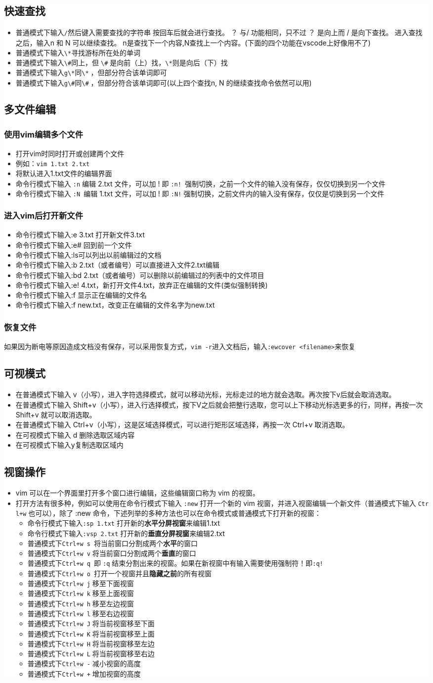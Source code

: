 ## 快速查找
* 普通模式下输入` / `然后键入需要查找的字符串 按回车后就会进行查找。 ？ 与/ 功能相同，只不过 ？ 是向上而 / 是向下查找。 进入查找之后，输入n 和 N 可以继续查找。 n是查找下一个内容,N查找上一个内容。(下面的四个功能在vscode上好像用不了)
* 普通模式下输入`\*`寻找游标所在处的单词
* 普通模式下输入`\#`同上，但 `\#` 是向前（上）找，`\*`则是向后（下）找
* 普通模式下输入`g\*`同`\*` ，但部分符合该单词即可
* 普通模式下输入`g\#`同`\#` ，但部分符合该单词即可(以上四个查找n, N 的继续查找命令依然可以用)

## 多文件编辑

### 使用vim编辑多个文件
* 打开vim时同时打开或创建两个文件
* 例如：`vim 1.txt 2.txt`
* 将默认进入1.txt文件的编辑界面
* 命令行模式下输入 `:n` 编辑 2.txt 文件，可以加 ! 即 `:n! `强制切换，之前一个文件的输入没有保存，仅仅切换到另一个文件
* 命令行模式下输入 `:N `编辑 1.txt 文件，可以加 ! 即 `:N!` 强制切换，之前文件内的输入没有保存，仅仅是切换到另一个文件

### 进入vim后打开新文件
* 命令行模式下输入:e 3.txt 打开新文件3.txt
* 命令行模式下输入:e# 回到前一个文件
* 命令行模式下输入:ls可以列出以前编辑过的文档
* 命令行模式下输入:b 2.txt（或者编号）可以直接进入文件2.txt编辑
* 命令行模式下输入:bd 2.txt（或者编号）可以删除以前编辑过的列表中的文件项目
* 命令行模式下输入:e! 4.txt，新打开文件4.txt，放弃正在编辑的文件(类似强制转换)
* 命令行模式下输入:f 显示正在编辑的文件名
* 命令行模式下输入:f new.txt，改变正在编辑的文件名字为new.txt

### 恢复文件
如果因为断电等原因造成文档没有保存，可以采用恢复方式，`vim -r`进入文档后，输入`:ewcover <filename>`来恢复

## 可视模式
* 在普通模式下输入 v（小写），进入字符选择模式，就可以移动光标，光标走过的地方就会选取。再次按下v后就会取消选取。
* 在普通模式下输入 Shift+v（小写），进入行选择模式，按下V之后就会把整行选取，您可以上下移动光标选更多的行，同样，再按一次 Shift+v 就可以取消选取。
* 在普通模式下输入 Ctrl+v（小写），这是区域选择模式，可以进行矩形区域选择，再按一次 Ctrl+v 取消选取。
* 在可视模式下输入 d 删除选取区域内容
* 在可视模式下输入y复制选取区域内

## 视窗操作
* vim 可以在一个界面里打开多个窗口进行编辑，这些编辑窗口称为 vim 的视窗。
* 打开方法有很多种，例如可以使用在命令行模式下输入 `:new` 打开一个新的 vim 视窗，并进入视窗编辑一个新文件（普通模式下输入 `Ctrl+w` 也可以），除了 :new 命令，下述列举的多种方法也可以在命令模式或普通模式下打开新的视窗：
   * 命令行模式下输入`:sp 1.txt` 打开新的**水平分屏视窗**来编辑1.txt
   * 命令行模式下输入`:vsp 2.txt` 打开新的**垂直分屏视窗**来编辑2.txt 
   * 普通模式下`Ctrl+w s `将当前窗口分割成两个**水平**的窗口
   * 普通模式下`Ctrl+w v` 将当前窗口分割成两个**垂直**的窗口
   * 普通模式下`Ctrl+w q `即 `:q` 结束分割出来的视窗。如果在新视窗中有输入需要使用强制符！即`:q!`
   * 普通模式下`Ctrl+w o `打开一个视窗并且**隐藏之前**的所有视窗
   * 普通模式下`Ctrl+w j` 移至下面视窗
   * 普通模式下`Ctrl+w k` 移至上面视窗
   * 普通模式下`Ctrl+w h` 移至左边视窗
   * 普通模式下`Ctrl+w l` 移至右边视窗
   * 普通模式下`Ctrl+w J` 将当前视窗移至下面
   * 普通模式下`Ctrl+w K` 将当前视窗移至上面
   * 普通模式下`Ctrl+w H` 将当前视窗移至左边
   * 普通模式下`Ctrl+w L` 将当前视窗移至右边
   * 普通模式下`Ctrl+w -` 减小视窗的高度
   * 普通模式下`Ctrl+w +` 增加视窗的高度
